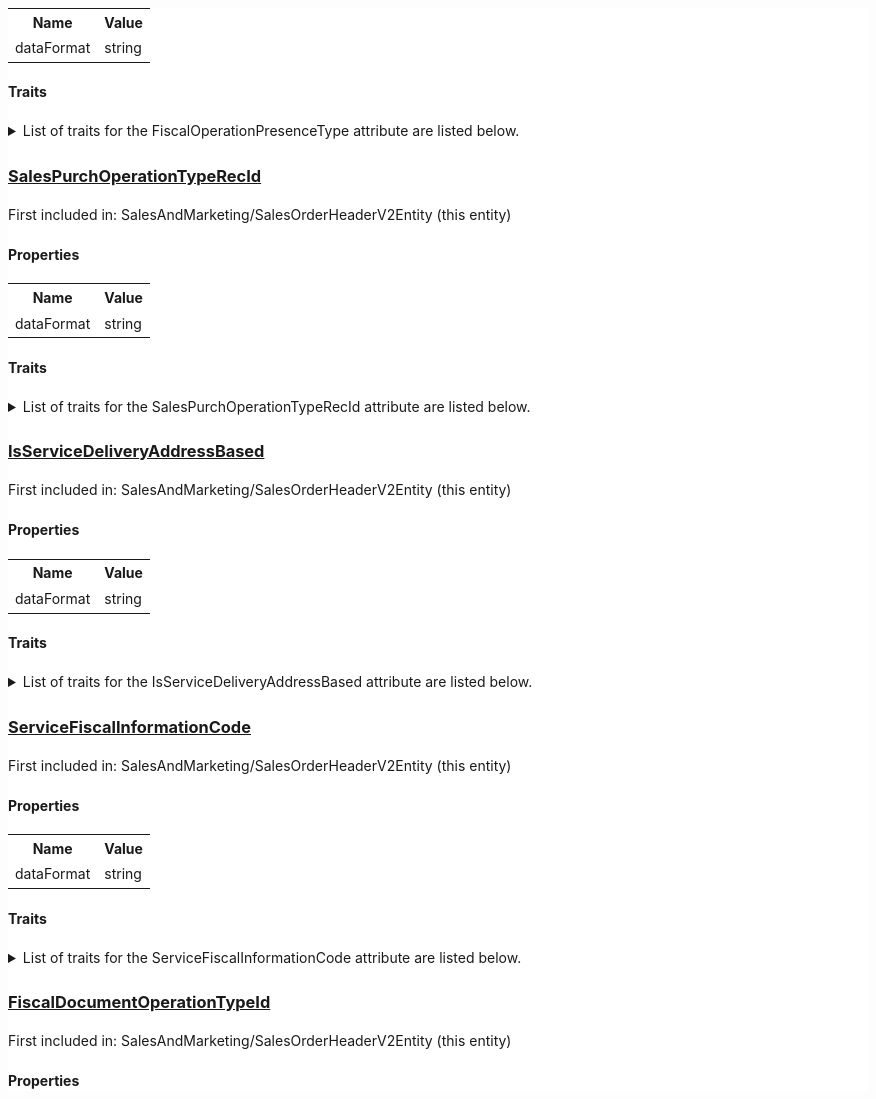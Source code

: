 <table><tr><th>Name</th><th>Value</th></tr><tr><td>dataFormat</td><td>string</td></tr></table>

#### Traits

<details><summary>List of traits for the FiscalOperationPresenceType attribute are listed below.</summary></details>

### <a href=#SalesPurchOperationTypeRecId name="SalesPurchOperationTypeRecId">SalesPurchOperationTypeRecId</a>

First included in: SalesAndMarketing/SalesOrderHeaderV2Entity (this entity)  

#### Properties

<table><tr><th>Name</th><th>Value</th></tr><tr><td>dataFormat</td><td>string</td></tr></table>

#### Traits

<details><summary>List of traits for the SalesPurchOperationTypeRecId attribute are listed below.</summary></details>

### <a href=#IsServiceDeliveryAddressBased name="IsServiceDeliveryAddressBased">IsServiceDeliveryAddressBased</a>

First included in: SalesAndMarketing/SalesOrderHeaderV2Entity (this entity)  

#### Properties

<table><tr><th>Name</th><th>Value</th></tr><tr><td>dataFormat</td><td>string</td></tr></table>

#### Traits

<details><summary>List of traits for the IsServiceDeliveryAddressBased attribute are listed below.</summary></details>

### <a href=#ServiceFiscalInformationCode name="ServiceFiscalInformationCode">ServiceFiscalInformationCode</a>

First included in: SalesAndMarketing/SalesOrderHeaderV2Entity (this entity)  

#### Properties

<table><tr><th>Name</th><th>Value</th></tr><tr><td>dataFormat</td><td>string</td></tr></table>

#### Traits

<details><summary>List of traits for the ServiceFiscalInformationCode attribute are listed below.</summary></details>

### <a href=#FiscalDocumentOperationTypeId name="FiscalDocumentOperationTypeId">FiscalDocumentOperationTypeId</a>

First included in: SalesAndMarketing/SalesOrderHeaderV2Entity (this entity)  

#### Properties
